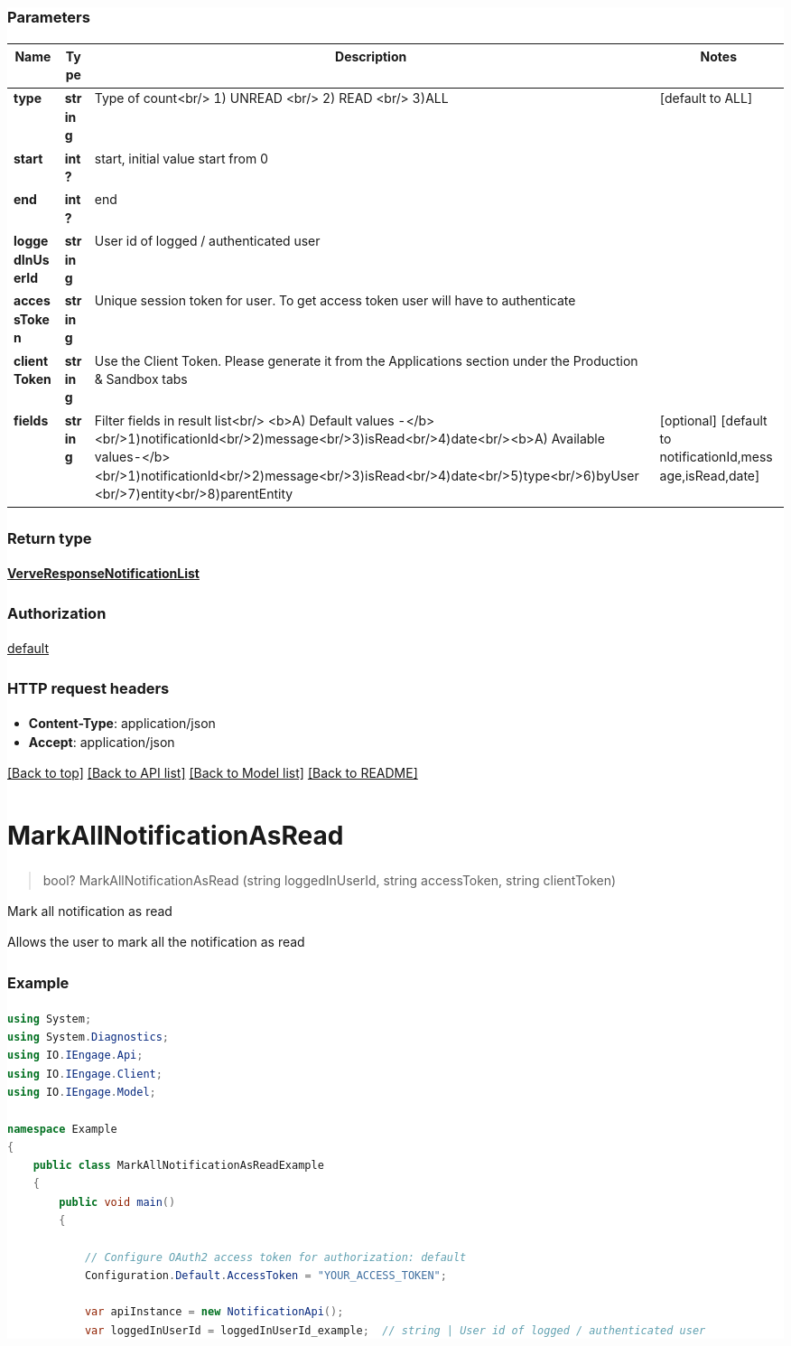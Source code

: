 ### Parameters

Name | Type | Description  | Notes
------------- | ------------- | ------------- | -------------
 **type** | **string**| Type of count&lt;br/&gt; 1) UNREAD &lt;br/&gt; 2) READ &lt;br/&gt; 3)ALL | [default to ALL]
 **start** | **int?**| start, initial value start from 0 | 
 **end** | **int?**| end | 
 **loggedInUserId** | **string**| User id of logged / authenticated user | 
 **accessToken** | **string**| Unique session token for user. To get access token user will have to authenticate | 
 **clientToken** | **string**| Use the Client Token. Please generate it from the Applications section under the Production &amp; Sandbox tabs | 
 **fields** | **string**| Filter fields in result list&lt;br/&gt; &lt;b&gt;A) Default values -&lt;/b&gt; &lt;br/&gt;1)notificationId&lt;br/&gt;2)message&lt;br/&gt;3)isRead&lt;br/&gt;4)date&lt;br/&gt;&lt;b&gt;A) Available values-&lt;/b&gt;&lt;br/&gt;1)notificationId&lt;br/&gt;2)message&lt;br/&gt;3)isRead&lt;br/&gt;4)date&lt;br/&gt;5)type&lt;br/&gt;6)byUser&lt;br/&gt;7)entity&lt;br/&gt;8)parentEntity | [optional] [default to notificationId,message,isRead,date]

### Return type

[**VerveResponseNotificationList**](VerveResponseNotificationList.md)

### Authorization

[default](../README.md#default)

### HTTP request headers

 - **Content-Type**: application/json
 - **Accept**: application/json

[[Back to top]](#) [[Back to API list]](../README.md#documentation-for-api-endpoints) [[Back to Model list]](../README.md#documentation-for-models) [[Back to README]](../README.md)

<a name="markallnotificationasread"></a>
# **MarkAllNotificationAsRead**
> bool? MarkAllNotificationAsRead (string loggedInUserId, string accessToken, string clientToken)

Mark all notification as read

Allows the user to mark all the notification as read

### Example
```csharp
using System;
using System.Diagnostics;
using IO.IEngage.Api;
using IO.IEngage.Client;
using IO.IEngage.Model;

namespace Example
{
    public class MarkAllNotificationAsReadExample
    {
        public void main()
        {
            
            // Configure OAuth2 access token for authorization: default
            Configuration.Default.AccessToken = "YOUR_ACCESS_TOKEN";

            var apiInstance = new NotificationApi();
            var loggedInUserId = loggedInUserId_example;  // string | User id of logged / authenticated user
```